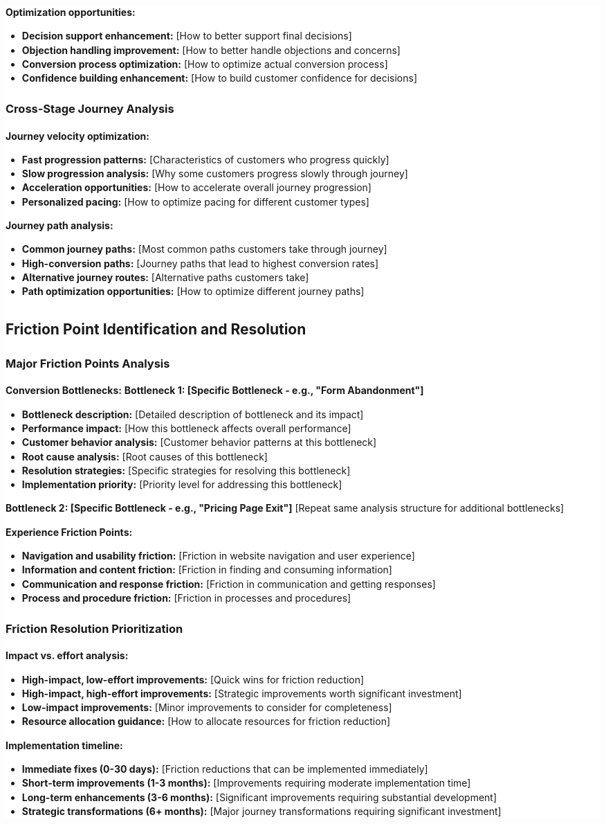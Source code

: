 **Optimization opportunities:**
- **Decision support enhancement:** [How to better support final decisions]
- **Objection handling improvement:** [How to better handle objections and concerns]
- **Conversion process optimization:** [How to optimize actual conversion process]
- **Confidence building enhancement:** [How to build customer confidence for decisions]

### Cross-Stage Journey Analysis
**Journey velocity optimization:**
- **Fast progression patterns:** [Characteristics of customers who progress quickly]
- **Slow progression analysis:** [Why some customers progress slowly through journey]
- **Acceleration opportunities:** [How to accelerate overall journey progression]
- **Personalized pacing:** [How to optimize pacing for different customer types]

**Journey path analysis:**
- **Common journey paths:** [Most common paths customers take through journey]
- **High-conversion paths:** [Journey paths that lead to highest conversion rates]
- **Alternative journey routes:** [Alternative paths customers take]
- **Path optimization opportunities:** [How to optimize different journey paths]

## Friction Point Identification and Resolution

### Major Friction Points Analysis
**Conversion Bottlenecks:**
**Bottleneck 1: [Specific Bottleneck - e.g., "Form Abandonment"]**
- **Bottleneck description:** [Detailed description of bottleneck and its impact]
- **Performance impact:** [How this bottleneck affects overall performance]
- **Customer behavior analysis:** [Customer behavior patterns at this bottleneck]
- **Root cause analysis:** [Root causes of this bottleneck]
- **Resolution strategies:** [Specific strategies for resolving this bottleneck]
- **Implementation priority:** [Priority level for addressing this bottleneck]

**Bottleneck 2: [Specific Bottleneck - e.g., "Pricing Page Exit"]**
[Repeat same analysis structure for additional bottlenecks]

**Experience Friction Points:**
- **Navigation and usability friction:** [Friction in website navigation and user experience]
- **Information and content friction:** [Friction in finding and consuming information]
- **Communication and response friction:** [Friction in communication and getting responses]
- **Process and procedure friction:** [Friction in processes and procedures]

### Friction Resolution Prioritization
**Impact vs. effort analysis:**
- **High-impact, low-effort improvements:** [Quick wins for friction reduction]
- **High-impact, high-effort improvements:** [Strategic improvements worth significant investment]
- **Low-impact improvements:** [Minor improvements to consider for completeness]
- **Resource allocation guidance:** [How to allocate resources for friction reduction]

**Implementation timeline:**
- **Immediate fixes (0-30 days):** [Friction reductions that can be implemented immediately]
- **Short-term improvements (1-3 months):** [Improvements requiring moderate implementation time]
- **Long-term enhancements (3-6 months):** [Significant improvements requiring substantial development]
- **Strategic transformations (6+ months):** [Major journey transformations requiring significant investment]
